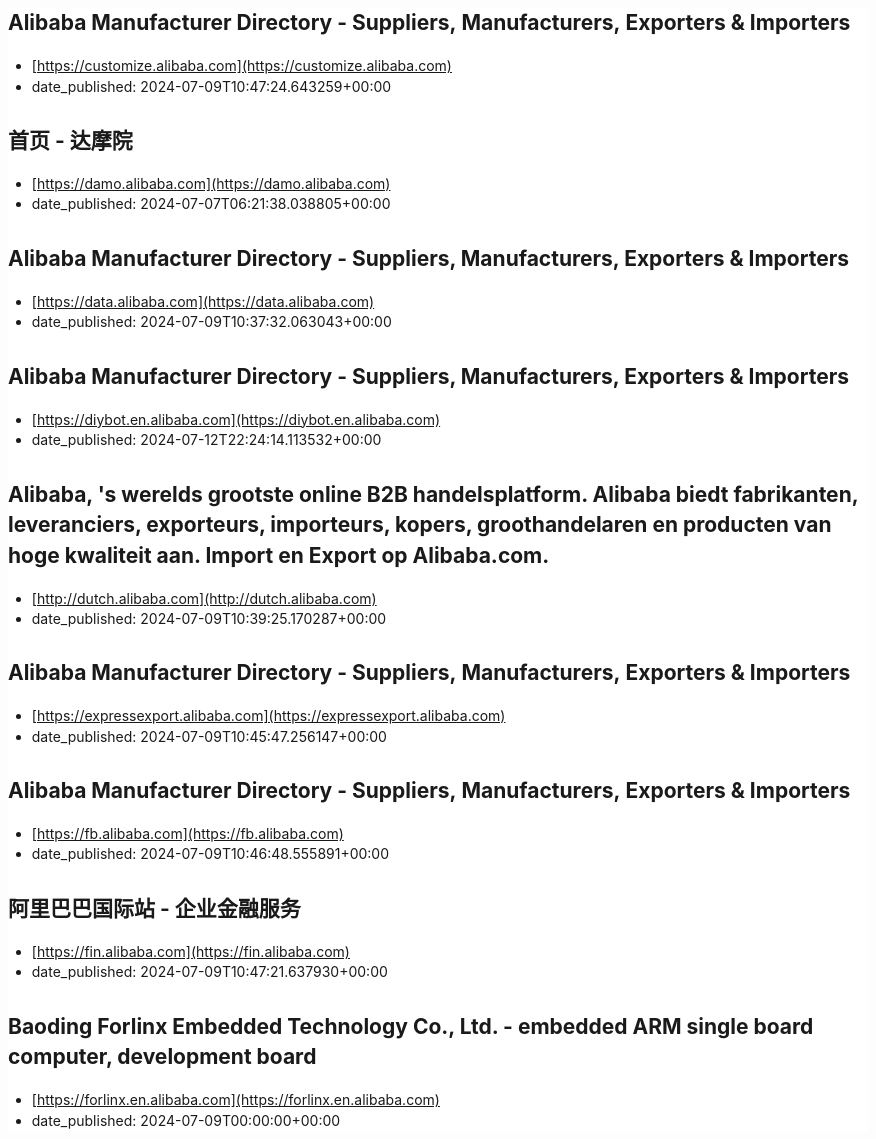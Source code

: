  ## Alibaba Manufacturer Directory - Suppliers, Manufacturers, Exporters & Importers
 - [https://customize.alibaba.com](https://customize.alibaba.com)
 - date_published: 2024-07-09T10:47:24.643259+00:00

 ## 首页 - 达摩院
 - [https://damo.alibaba.com](https://damo.alibaba.com)
 - date_published: 2024-07-07T06:21:38.038805+00:00

 ## Alibaba Manufacturer Directory - Suppliers, Manufacturers, Exporters & Importers
 - [https://data.alibaba.com](https://data.alibaba.com)
 - date_published: 2024-07-09T10:37:32.063043+00:00

 ## Alibaba Manufacturer Directory - Suppliers, Manufacturers, Exporters & Importers
 - [https://diybot.en.alibaba.com](https://diybot.en.alibaba.com)
 - date_published: 2024-07-12T22:24:14.113532+00:00

 ## Alibaba, 's werelds grootste online B2B handelsplatform. Alibaba biedt fabrikanten, leveranciers, exporteurs, importeurs, kopers, groothandelaren en producten van hoge kwaliteit aan. Import en Export op Alibaba.com.
 - [http://dutch.alibaba.com](http://dutch.alibaba.com)
 - date_published: 2024-07-09T10:39:25.170287+00:00

 ## Alibaba Manufacturer Directory - Suppliers, Manufacturers, Exporters & Importers
 - [https://expressexport.alibaba.com](https://expressexport.alibaba.com)
 - date_published: 2024-07-09T10:45:47.256147+00:00

 ## Alibaba Manufacturer Directory - Suppliers, Manufacturers, Exporters & Importers
 - [https://fb.alibaba.com](https://fb.alibaba.com)
 - date_published: 2024-07-09T10:46:48.555891+00:00

 ## 阿里巴巴国际站 -  企业金融服务
 - [https://fin.alibaba.com](https://fin.alibaba.com)
 - date_published: 2024-07-09T10:47:21.637930+00:00

 ## Baoding Forlinx Embedded Technology Co., Ltd. - embedded ARM single board computer, development board
 - [https://forlinx.en.alibaba.com](https://forlinx.en.alibaba.com)
 - date_published: 2024-07-09T00:00:00+00:00
